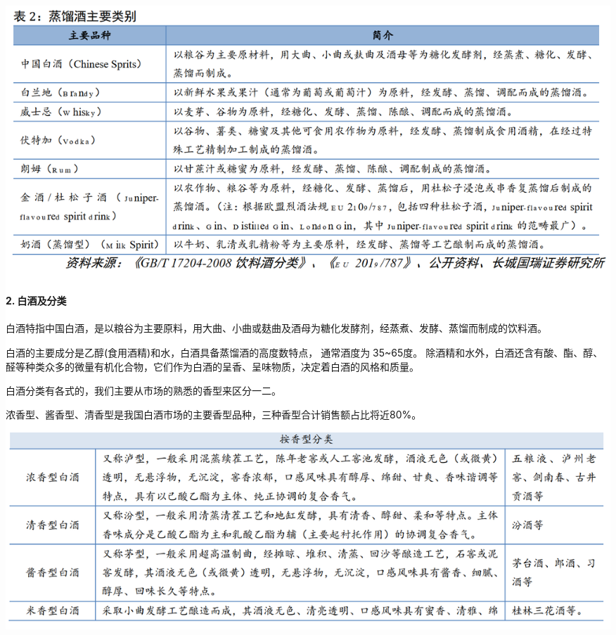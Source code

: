 ![1583668051873](白酒印象.assets/1583668051873.png)

#### 2. 白酒及分类

白酒特指中国白酒，是以粮谷为主要原料，用大曲、小曲或麸曲及酒母为糖化发酵剂，经蒸煮、发酵、蒸馏而制成的饮料酒。 

白酒的主要成分是乙醇(食用酒精)和水，白酒具备蒸馏酒的高度数特点， 通常酒度为 35~65度。 除酒精和水外，白酒还含有酸、酯、醇、醛等种类众多的微量有机化合物，它们作为白酒的呈香、呈味物质，决定着白酒的风格和质量。 

白酒分类有各式的，我们主要从市场的熟悉的香型来区分一二。

浓香型、酱香型、清香型是我国白酒市场的主要香型品种，三种香型合计销售额占比将近80%。  

![1583669720930](白酒印象.assets/1583669720930.png)
